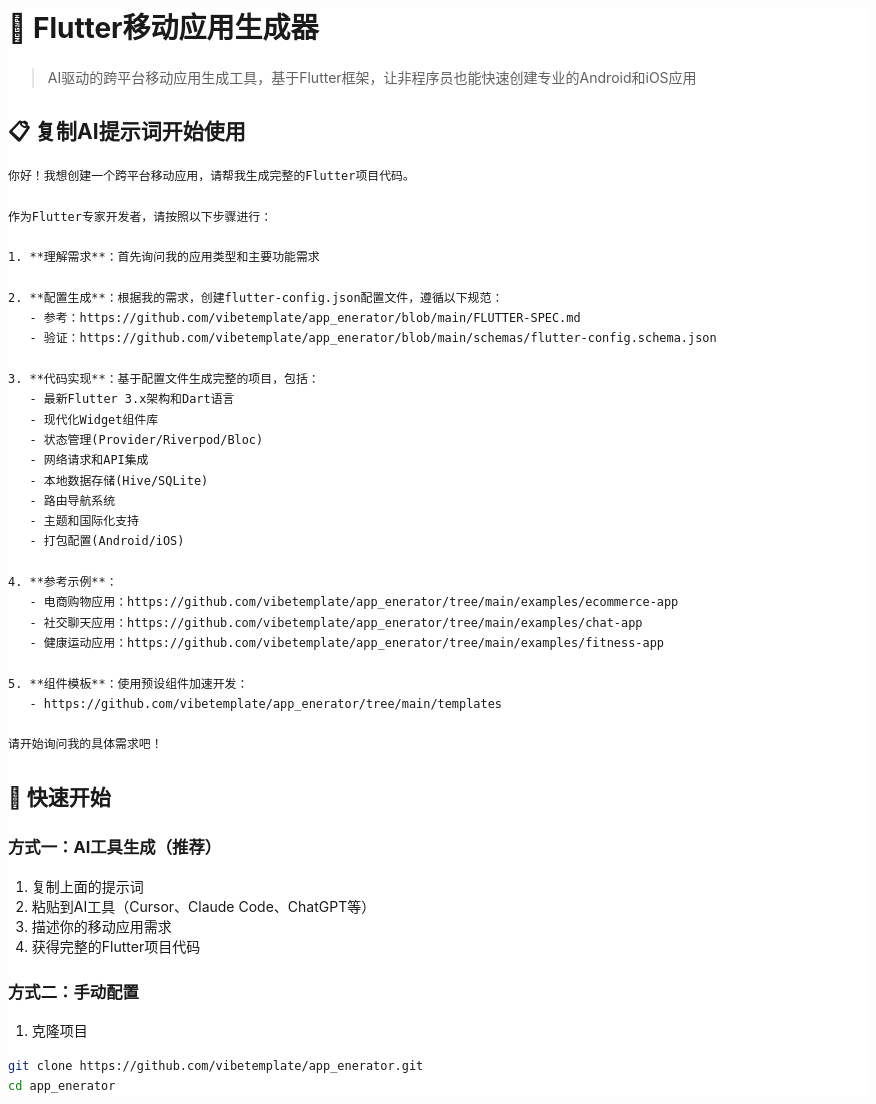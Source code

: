 # 📱 Flutter移动应用生成器

> AI驱动的跨平台移动应用生成工具，基于Flutter框架，让非程序员也能快速创建专业的Android和iOS应用

## 📋 复制AI提示词开始使用

```prompt
你好！我想创建一个跨平台移动应用，请帮我生成完整的Flutter项目代码。

作为Flutter专家开发者，请按照以下步骤进行：

1. **理解需求**：首先询问我的应用类型和主要功能需求

2. **配置生成**：根据我的需求，创建flutter-config.json配置文件，遵循以下规范：
   - 参考：https://github.com/vibetemplate/app_enerator/blob/main/FLUTTER-SPEC.md
   - 验证：https://github.com/vibetemplate/app_enerator/blob/main/schemas/flutter-config.schema.json

3. **代码实现**：基于配置文件生成完整的项目，包括：
   - 最新Flutter 3.x架构和Dart语言
   - 现代化Widget组件库
   - 状态管理(Provider/Riverpod/Bloc)
   - 网络请求和API集成
   - 本地数据存储(Hive/SQLite)
   - 路由导航系统
   - 主题和国际化支持
   - 打包配置(Android/iOS)

4. **参考示例**：
   - 电商购物应用：https://github.com/vibetemplate/app_enerator/tree/main/examples/ecommerce-app
   - 社交聊天应用：https://github.com/vibetemplate/app_enerator/tree/main/examples/chat-app
   - 健康运动应用：https://github.com/vibetemplate/app_enerator/tree/main/examples/fitness-app

5. **组件模板**：使用预设组件加速开发：
   - https://github.com/vibetemplate/app_enerator/tree/main/templates

请开始询问我的具体需求吧！
```

## 🚀 快速开始

### 方式一：AI工具生成（推荐）

1. 复制上面的提示词
2. 粘贴到AI工具（Cursor、Claude Code、ChatGPT等）
3. 描述你的移动应用需求
4. 获得完整的Flutter项目代码

### 方式二：手动配置

1. 克隆项目
```bash
git clone https://github.com/vibetemplate/app_enerator.git
cd app_enerator
```
